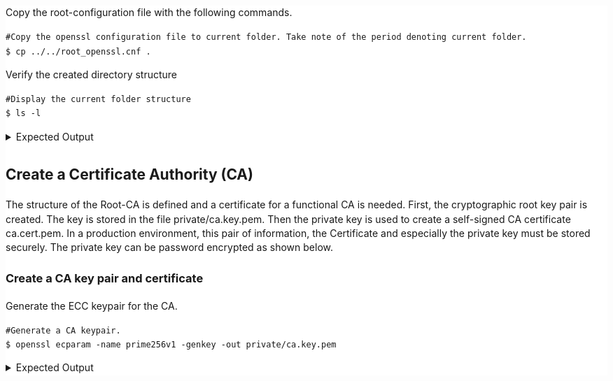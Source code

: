 Copy the root-configuration file with the following commands.

```console
#Copy the openssl configuration file to current folder. Take note of the period denoting current folder.
$ cp ../../root_openssl.cnf .
```

Verify the created directory structure

```console
#Display the current folder structure
$ ls -l
```

<details><summary>Expected Output</summary></details>

## Create a Certificate Authority (CA)
The structure of the Root-CA is defined and a certificate for a functional CA is needed. First, the cryptographic root key pair is created. The key is stored in the file private/ca.key.pem. Then the private key is used to create a self-signed CA certificate ca.cert.pem. In a production environment, this pair of information, the Certificate and especially the private key must be stored securely. The private key can be password encrypted as shown below.

### Create a CA key pair and certificate
Generate the ECC keypair for the CA.

```console
#Generate a CA keypair.
$ openssl ecparam -name prime256v1 -genkey -out private/ca.key.pem
```

<details>
<summary>Expected Output</summary>
